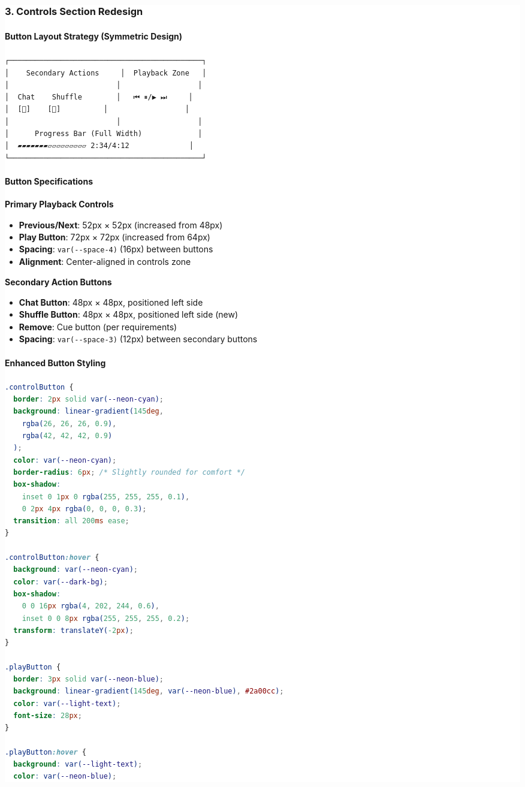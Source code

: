 ### 3. Controls Section Redesign

#### Button Layout Strategy (Symmetric Design)
```
┌─────────────────────────────────────────────┐
│    Secondary Actions     │  Playback Zone   │
│                         │                  │
│  Chat    Shuffle        │   ⏮ ⏸/▶ ⏭     │
│  [💬]    [🔀]          │                  │
│                         │                  │
│      Progress Bar (Full Width)             │
│  ▰▰▰▰▰▰▰▱▱▱▱▱▱▱▱▱ 2:34/4:12              │
└─────────────────────────────────────────────┘
```

#### Button Specifications

**Primary Playback Controls**
- **Previous/Next**: 52px × 52px (increased from 48px)
- **Play Button**: 72px × 72px (increased from 64px)
- **Spacing**: `var(--space-4)` (16px) between buttons
- **Alignment**: Center-aligned in controls zone

**Secondary Action Buttons**
- **Chat Button**: 48px × 48px, positioned left side
- **Shuffle Button**: 48px × 48px, positioned left side (new)
- **Remove**: Cue button (per requirements)
- **Spacing**: `var(--space-3)` (12px) between secondary buttons

#### Enhanced Button Styling
```css
.controlButton {
  border: 2px solid var(--neon-cyan);
  background: linear-gradient(145deg, 
    rgba(26, 26, 26, 0.9), 
    rgba(42, 42, 42, 0.9)
  );
  color: var(--neon-cyan);
  border-radius: 6px; /* Slightly rounded for comfort */
  box-shadow: 
    inset 0 1px 0 rgba(255, 255, 255, 0.1),
    0 2px 4px rgba(0, 0, 0, 0.3);
  transition: all 200ms ease;
}

.controlButton:hover {
  background: var(--neon-cyan);
  color: var(--dark-bg);
  box-shadow: 
    0 0 16px rgba(4, 202, 244, 0.6),
    inset 0 0 8px rgba(255, 255, 255, 0.2);
  transform: translateY(-2px);
}

.playButton {
  border: 3px solid var(--neon-blue);
  background: linear-gradient(145deg, var(--neon-blue), #2a00cc);
  color: var(--light-text);
  font-size: 28px;
}

.playButton:hover {
  background: var(--light-text);
  color: var(--neon-blue);
```